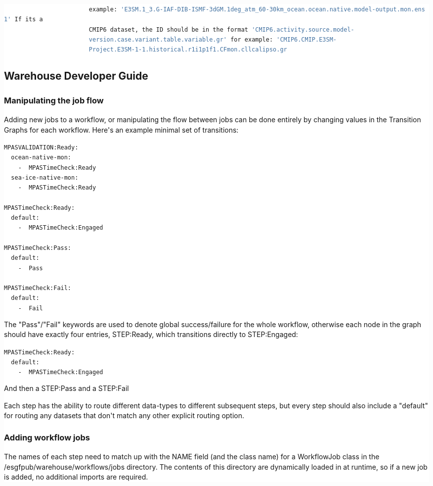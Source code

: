 ```bash
                        example: 'E3SM.1_3.G-IAF-DIB-ISMF-3dGM.1deg_atm_60-30km_ocean.ocean.native.model-output.mon.ens1' If its a
                        CMIP6 dataset, the ID should be in the format 'CMIP6.activity.source.model-
                        version.case.variant.table.variable.gr' for example: 'CMIP6.CMIP.E3SM-
                        Project.E3SM-1-1.historical.r1i1p1f1.CFmon.cllcalipso.gr
```

## Warehouse Developer Guide

### Manipulating the job flow

Adding new jobs to a workflow, or manipulating the flow between jobs can be done entirely by changing values in the Transition Graphs for each workflow. Here's an example minimal set of transitions:

```bash
MPASVALIDATION:Ready:
  ocean-native-mon:
    -  MPASTimeCheck:Ready
  sea-ice-native-mon:
    -  MPASTimeCheck:Ready

MPASTimeCheck:Ready:
  default:
    -  MPASTimeCheck:Engaged

MPASTimeCheck:Pass:
  default:
    -  Pass

MPASTimeCheck:Fail:
  default:
    -  Fail
```

The "Pass"/"Fail" keywords are used to denote global success/failure for the whole workflow, otherwise each node in the graph should have exactly four entries, STEP:Ready, which transitions directly to STEP:Engaged:

```bash
MPASTimeCheck:Ready:
  default:
    -  MPASTimeCheck:Engaged
```

And then a STEP:Pass and a STEP:Fail

Each step has the ability to route different data-types to different subsequent steps, but every step should also include a "default" for routing any datasets that don't match any other explicit routing option.

### Adding workflow jobs

The names of each step need to match up with the NAME field (and the class name) for a WorkflowJob class in the /esgfpub/warehouse/workflows/jobs directory. The contents of this directory are dynamically loaded in at runtime, so if a new job is added, no additional imports are required.
